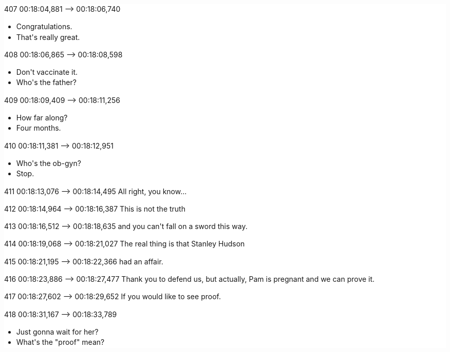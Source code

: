 407
00:18:04,881 --> 00:18:06,740
- Congratulations.
- That's really great.

408
00:18:06,865 --> 00:18:08,598
- Don't vaccinate it.
- Who's the father?

409
00:18:09,409 --> 00:18:11,256
- How far along?
- Four months.

410
00:18:11,381 --> 00:18:12,951
- Who's the ob-gyn?
- Stop.

411
00:18:13,076 --> 00:18:14,495
All right, you know...

412
00:18:14,964 --> 00:18:16,387
This is not the truth

413
00:18:16,512 --> 00:18:18,635
and you can't fall
on a sword this way.

414
00:18:19,068 --> 00:18:21,027
The real thing
is that Stanley Hudson

415
00:18:21,195 --> 00:18:22,366
had an affair.

416
00:18:23,886 --> 00:18:27,477
Thank you to defend us, but actually,
Pam is pregnant and we can prove it.

417
00:18:27,602 --> 00:18:29,652
If you would like to see proof.

418
00:18:31,167 --> 00:18:33,789
- Just gonna wait for her?
- What's the "proof" mean?
